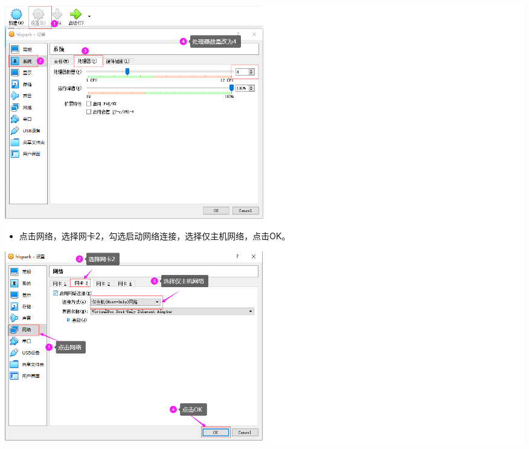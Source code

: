 <img src="figures/1660524570782.png" alt="1660524570782" style="zoom:60%;" />

- 点击网络，选择网卡2，勾选启动网络连接，选择仅主机网络，点击OK。

<img src="figures/1660526866883.png" alt="1660526866883" style="zoom:60%;" />
